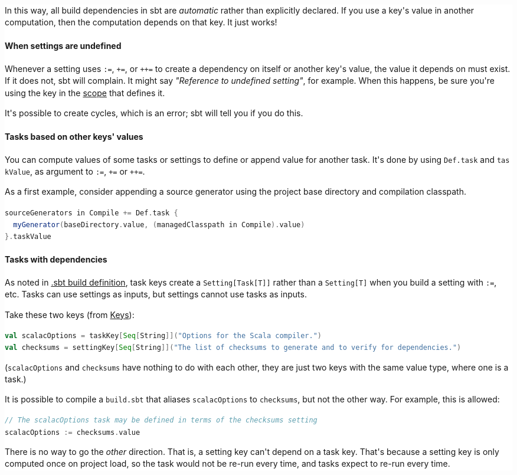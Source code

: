 In this way, all build dependencies in sbt are *automatic* rather than
explicitly declared. If you use a key's value in another computation,
then the computation depends on that key. It just works!

#### When settings are undefined

Whenever a setting uses `:=`, `+=`, or `++=` to create a dependency on itself
or another key's value, the value it depends on must exist. If it does
not, sbt will complain. It might say *"Reference to undefined setting"*,
for example. When this happens, be sure you're using the key in the
[scope][Scopes] that defines it.

It's possible to create cycles, which is an error; sbt will tell you if
you do this.

#### Tasks based on other keys' values

You can compute values of some tasks or settings to define or append value for another task. It's done by using `Def.task` and `taskValue`, as argument to `:=`, `+=` or `++=`.

As a first example, consider appending a source generator using the project base directory and compilation classpath.

```scala
sourceGenerators in Compile += Def.task {
  myGenerator(baseDirectory.value, (managedClasspath in Compile).value)
}.taskValue
```

#### Tasks with dependencies

As noted in [.sbt build definition][Basic-Def], task keys create a
`Setting[Task[T]]` rather than a `Setting[T]` when you build a setting with
`:=`, etc. Tasks can use settings as inputs, but settings cannot use tasks
as inputs.

Take these two keys (from [Keys](../sxr/sbt/Keys.scala.html)):

```scala
val scalacOptions = taskKey[Seq[String]]("Options for the Scala compiler.")
val checksums = settingKey[Seq[String]]("The list of checksums to generate and to verify for dependencies.")
```

(`scalacOptions` and `checksums` have nothing to do with each other, they
are just two keys with the same value type, where one is a task.)

It is possible to compile a `build.sbt` that aliases `scalacOptions` to
`checksums`, but not the other way. For example, this is allowed:

```scala
// The scalacOptions task may be defined in terms of the checksums setting
scalacOptions := checksums.value
```

There is no way to go the *other* direction. That is, a setting key
can't depend on a task key. That's because a setting key is only
computed once on project load, so the task would not be re-run every
time, and tasks expect to re-run every time.


  [Getting-Started]: Getting-Started.html
  [Setup]: Setup.html
  [Basic-Def]: Basic-Def.html
  [Library-Dependencies]: Library-Dependencies.html
  [Multi-Project]: Multi-Project.html
  [Name-Index]: Name-Index.html
  [Triggered-Execution]: Triggered-Execution.html
  [Java-Sources]: Java-Sources.html
  [Testing]: Testing.html
  [Parallel-Execution]: Parallel-Execution.html
  [Basic-Def]: Basic-Def.html
  [Scopes]: Scopes.html
  [More-About-Settings]: More-About-Settings.html
  [Basic-Def]: Basic-Def.html
  [Hello]: Hello.html
  [Running]: Running.html
  [MSI]: https://dl.bintray.com/sbt/native-packages/sbt/0.13.12/sbt-0.13.12.msi
  [Setup-Notes]: ../docs/Setup-Notes.html
  [Mac]: Installing-sbt-on-Mac.html
  [Windows]: Installing-sbt-on-Windows.html
  [Linux]: Installing-sbt-on-Linux.html
  [Manual-Installation]: Manual-Installation.html
  [Activator-Installation]: Activator-Installation.html
  [ZIP]: https://dl.bintray.com/sbt/native-packages/sbt/0.13.12/sbt-0.13.12.zip
  [TGZ]: https://dl.bintray.com/sbt/native-packages/sbt/0.13.12/sbt-0.13.12.tgz
  [Manual-Installation]: Manual-Installation.html
  [Activator-Installation]: Activator-Installation.html
  [MSI]: https://dl.bintray.com/sbt/native-packages/sbt/0.13.12/sbt-0.13.12.msi
  [ZIP]: https://dl.bintray.com/sbt/native-packages/sbt/0.13.12/sbt-0.13.12.zip
  [TGZ]: https://dl.bintray.com/sbt/native-packages/sbt/0.13.12/sbt-0.13.12.tgz
  [Activator-Installation]: Activator-Installation.html
  [ZIP]: https://dl.bintray.com/sbt/native-packages/sbt/0.13.12/sbt-0.13.12.zip
  [TGZ]: https://dl.bintray.com/sbt/native-packages/sbt/0.13.12/sbt-0.13.12.tgz
  [RPM]: https://dl.bintray.com/sbt/rpm/sbt-0.13.12.rpm
  [DEB]: https://dl.bintray.com/sbt/debian/sbt-0.13.12.deb
  [Manual-Installation]: Manual-Installation.html
  [Activator-Installation]: Activator-Installation.html
  [website127]: https://github.com/sbt/website/issues/127
  [sbt-launch.jar]: https://repo.typesafe.com/typesafe/ivy-releases/org.scala-sbt/sbt-launch/0.13.12/sbt-launch.jar
  [Manual-Installation]: Manual-Installation.html
  [Basic-Def]: Basic-Def.html
  [Setup]: Setup.html
  [Hello]: Hello.html
  [Setup]: Setup.html
  [Organizing-Build]: Organizing-Build.html
  [Hello]: Hello.html
  [Setup]: Setup.html
  [Triggered-Execution]: ../docs/Triggered-Execution.html
  [Command-Line-Reference]: ../docs/Command-Line-Reference.html
  [More-About-Settings]: More-About-Settings.html
  [Bare-Def]: Bare-Def.html
  [Full-Def]: Full-Def.html
  [Running]: Running.html
  [Library-Dependencies]: Library-Dependencies.html
  [Input-Tasks]: ../docs/Input-Tasks.html
  [Basic-Def]: Basic-Def.html
  [More-About-Settings]: More-About-Settings.html
  [Library-Dependencies]: Library-Dependencies.html
  [Multi-Project]: Multi-Project.html
  [Inspecting-Settings]: ../docs/Inspecting-Settings.html
  [Basic-Def]: Basic-Def.html
  [Scopes]: Scopes.html
  [Basic-Def]: Basic-Def.html
  [Scopes]: Scopes.html
  [More-About-Settings]: More-About-Settings.html
  [external-maven-ivy]: ../docs/Library-Management.html#external-maven-ivy
  [Cross-Build]: ../docs/Cross-Build.html
  [Resolvers]: ../docs/Resolvers.html
  [Library-Management]: ../docs/Library-Management.html
  [Basic-Def]: Basic-Def.html
  [Scopes]: Scopes.html
  [Directories]: Directories.html
  [Organizing-Build]: Organizing-Build.html
  [Basic-Def]: Basic-Def.html
  [Library-Dependencies]: Library-Dependencies.html
  [Multi-Project]: Multi-Project.html
  [global-vs-local-plugins]: ../docs/Best-Practices.html#global-vs-local-plugins
  [Community-Plugins]: ../docs/Community-Plugins.html
  [Plugins]: ../docs/Plugins.html
  [Plugins-Best-Practices]: ../docs/Plugins-Best-Practices.html
  [Basic-Def]: Basic-Def.html
  [More-About-Settings]: More-About-Settings.html
  [Using-Plugins]: Using-Plugins.html
  [Organizing-Build]: Organizing-Build.html
  [Input-Tasks]: ../docs/Input-Tasks.html
  [Plugins]: ../docs/Plugins.html
  [Tasks]: ../docs/Tasks.html
  [Basic-Def]: Basic-Def.html
  [More-About-Settings]: More-About-Settings.html
  [Using-Plugins]: Using-Plugins.html
  [Library-Dependencies]: Library-Dependencies.html
  [Multi-Project]: Multi-Project.html
  [Plugins]: ../docs/Plugins.html
  [Basic-Def]: Basic-Def.html
  [Scopes]: Scopes.html
  [Using-Plugins]: Using-Plugins.html
  [getting-help]: ../docs/faq.html#getting-help
  [More-About-Settings]: More-About-Settings.html
  [Full-Def]: Full-Def.html
  [Basic-Def]: Basic-Def.html
  [Basic-Def]: Basic-Def.html
  [More-About-Settings]: More-About-Settings.html
  [Using-Plugins]: Using-Plugins.html
  [Bintray-For-Plugins]: Bintray-For-Plugins.html